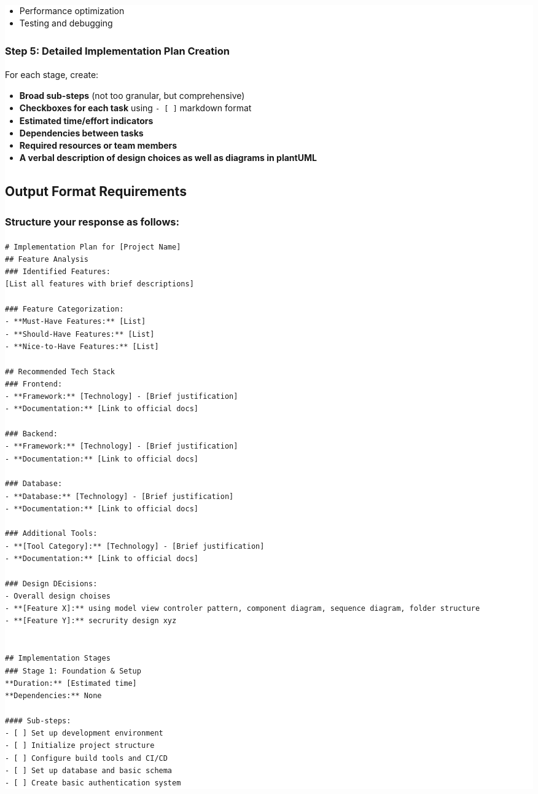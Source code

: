 - Performance optimization
- Testing and debugging


### Step 5: Detailed Implementation Plan Creation
For each stage, create:
- **Broad sub-steps** (not too granular, but comprehensive)
- **Checkboxes for each task** using `- [ ]` markdown format
- **Estimated time/effort indicators**
- **Dependencies between tasks**
- **Required resources or team members**
- **A verbal description of design choices as well as diagrams in plantUML**


## Output Format Requirements

### Structure your response as follows:
```
# Implementation Plan for [Project Name]
## Feature Analysis
### Identified Features:
[List all features with brief descriptions]

### Feature Categorization:
- **Must-Have Features:** [List]
- **Should-Have Features:** [List]
- **Nice-to-Have Features:** [List]

## Recommended Tech Stack
### Frontend:
- **Framework:** [Technology] - [Brief justification]
- **Documentation:** [Link to official docs]

### Backend:
- **Framework:** [Technology] - [Brief justification]
- **Documentation:** [Link to official docs]

### Database:
- **Database:** [Technology] - [Brief justification]
- **Documentation:** [Link to official docs]

### Additional Tools:
- **[Tool Category]:** [Technology] - [Brief justification]
- **Documentation:** [Link to official docs]

### Design DEcisions:
- Overall design choises
- **[Feature X]:** using model view controler pattern, component diagram, sequence diagram, folder structure
- **[Feature Y]:** secrurity design xyz


## Implementation Stages
### Stage 1: Foundation & Setup
**Duration:** [Estimated time]
**Dependencies:** None

#### Sub-steps:
- [ ] Set up development environment
- [ ] Initialize project structure
- [ ] Configure build tools and CI/CD
- [ ] Set up database and basic schema
- [ ] Create basic authentication system
```